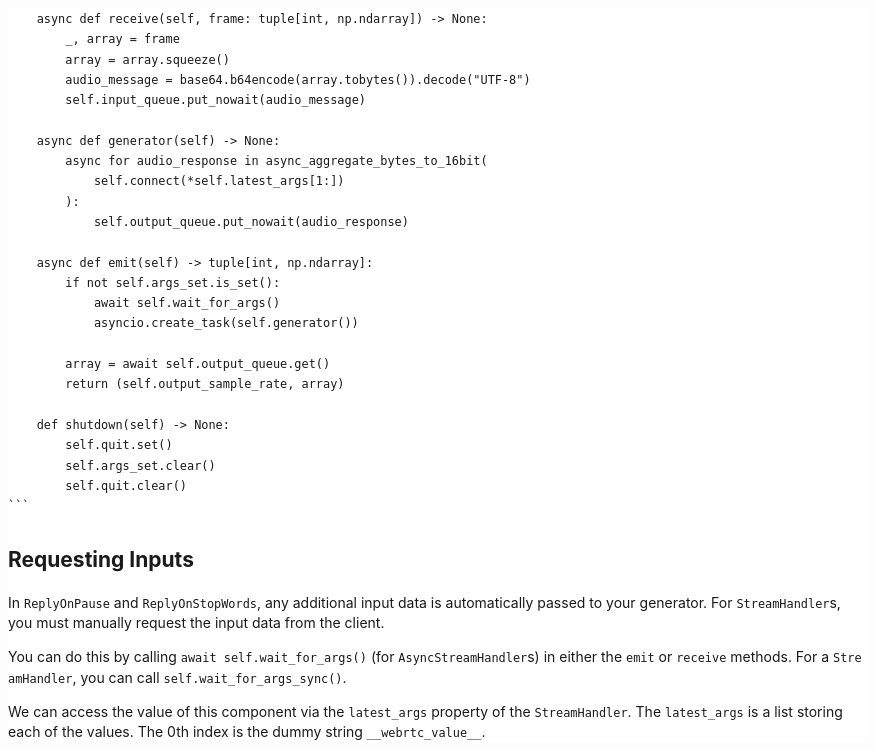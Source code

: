         async def receive(self, frame: tuple[int, np.ndarray]) -> None:
            _, array = frame
            array = array.squeeze()
            audio_message = base64.b64encode(array.tobytes()).decode("UTF-8")
            self.input_queue.put_nowait(audio_message)

        async def generator(self) -> None:
            async for audio_response in async_aggregate_bytes_to_16bit(
                self.connect(*self.latest_args[1:])
            ):
                self.output_queue.put_nowait(audio_response)

        async def emit(self) -> tuple[int, np.ndarray]:
            if not self.args_set.is_set():
                await self.wait_for_args()
                asyncio.create_task(self.generator())

            array = await self.output_queue.get()
            return (self.output_sample_rate, array)

        def shutdown(self) -> None:
            self.quit.set()
            self.args_set.clear()
            self.quit.clear()
    ```

## Requesting Inputs

In `ReplyOnPause` and `ReplyOnStopWords`, any additional input data is automatically passed to your generator. For `StreamHandler`s, you must manually request the input data from the client.

You can do this by calling `await self.wait_for_args()` (for `AsyncStreamHandler`s) in either the `emit` or `receive` methods. For a `StreamHandler`, you can call `self.wait_for_args_sync()`.


We can access the value of this component via the `latest_args` property of the `StreamHandler`. The `latest_args` is a list storing each of the values. The 0th index is the dummy string `__webrtc_value__`.